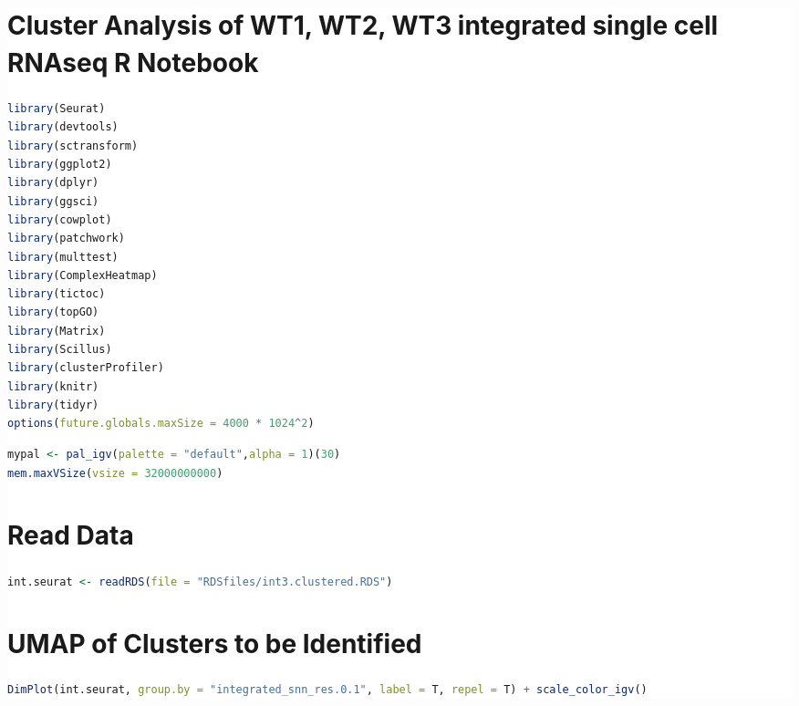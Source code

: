 Cluster Analysis of WT1, WT2, WT3 integrated single cell RNAseq R
Notebook
================

<style type="text/css">
caption {
      color: blue;
      font-weight: bold;
      font-size: 2.0em;
    }
</style>

``` r
library(Seurat)
library(devtools)
library(sctransform)
library(ggplot2)
library(dplyr)
library(ggsci)
library(cowplot)
library(patchwork)
library(multtest)
library(ComplexHeatmap)
library(tictoc)
library(topGO)
library(Matrix)
library(Scillus)
library(clusterProfiler)
library(knitr)
library(tidyr)
options(future.globals.maxSize = 4000 * 1024^2)
```

``` r
mypal <- pal_igv(palette = "default",alpha = 1)(30)
mem.maxVSize(vsize = 32000000000)
```

# Read Data

``` r
int.seurat <- readRDS(file = "RDSfiles/int3.clustered.RDS")
```

# UMAP of Clusters to be Identified

``` r
DimPlot(int.seurat, group.by = "integrated_snn_res.0.1", label = T, repel = T) + scale_color_igv()
```
